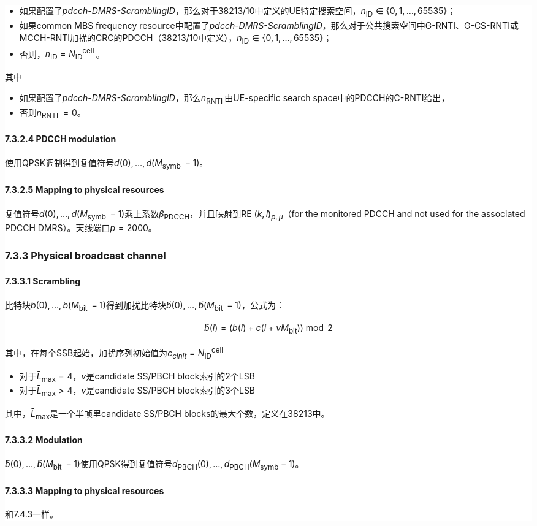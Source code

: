 - 如果配置了*pdcch-DMRS-ScramblingID*，那么对于38213/10中定义的UE特定搜索空间，$n_{\mathrm{ID}} \in\{0,1, \ldots, 65535\}$；
- 如果common MBS frequency resource中配置了*pdcch-DMRS-ScramblingID*，那么对于公共搜索空间中G-RNTI、G-CS-RNTI或MCCH-RNTI加扰的CRC的PDCCH（38213/10中定义），$n_{\mathrm{ID}} \in\{0,1, \ldots, 65535\}$；
- 否则，$n_{\mathrm{ID}}=N_{\mathrm{ID}}^{\text {cell }}$。

其中

- 如果配置了*pdcch-DMRS-ScramblingID*，那么$n_{\text {RNTI }}$由UE-specific search space中的PDCCH的C-RNTI给出，
- 否则$n_{\text {RNTI }}=0$。

#### 7.3.2.4 PDCCH modulation

使用QPSK调制得到复值符号$d(0), \ldots, d\left(M_{\text {symb }}-1\right)$。

#### 7.3.2.5 Mapping to physical resources

复值符号$d(0), \ldots, d\left(M_{\text {symb }}-1\right)$乘上系数$\beta_{\mathrm{PDCCH}}$，并且映射到RE $(k, l)_{p, \mu}$（for the monitored PDCCH and not used for the associated PDCCH DMRS）。天线端口$p=2000$。

### 7.3.3 Physical broadcast channel

#### 7.3.3.1 Scrambling

比特块$b(0), \ldots, b\left(M_{\text {bit }}-1\right)$​得到加扰比特块$\widetilde{b}(0), \ldots, \widetilde{b}\left(M_{\text {bit }}-1\right)$，公式为：

$$
\tilde{b}(i)=\left(b(i)+c\left(i+v M_{\mathrm{bit}}\right)\right) \bmod 2
$$

其中，在每个SSB起始，加扰序列初始值为$c_{cinit}=N_{\mathrm{ID}}^{\text {cell }}$

- 对于$\bar{L}_{\max }=4$，$v$是candidate SS/PBCH block索引的2个LSB
- 对于$\bar{L}_{\max }>4$，$v$是candidate SS/PBCH block索引的3个LSB

其中，$\bar{L}_{\max }$是一个半帧里candidate SS/PBCH blocks的最大个数，定义在38213中。

#### 7.3.3.2 Modulation

$\widetilde{b}(0), \ldots, \tilde{b}\left(M_{\text {bit }}-1\right)$使用QPSK得到复值符号$d_{\mathrm{PBCH}}(0), \ldots, d_{\mathrm{PBCH}}\left(M_{\mathrm{symb}}-1\right)$。

#### 7.3.3.3 Mapping to physical resources

和7.4.3一样。
